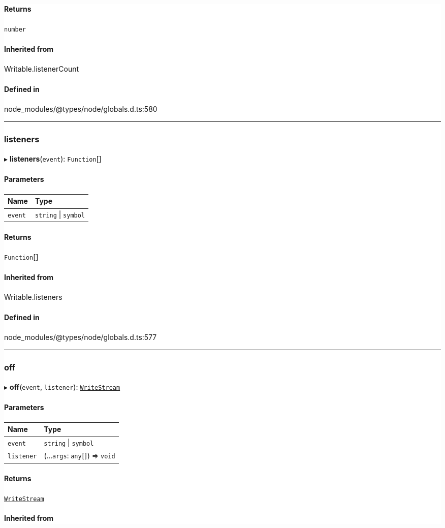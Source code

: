 #### Returns

`number`

#### Inherited from

Writable.listenerCount

#### Defined in

node_modules/@types/node/globals.d.ts:580

___

### listeners

▸ **listeners**(`event`): `Function`[]

#### Parameters

| Name | Type |
| :------ | :------ |
| `event` | `string` \| `symbol` |

#### Returns

`Function`[]

#### Inherited from

Writable.listeners

#### Defined in

node_modules/@types/node/globals.d.ts:577

___

### off

▸ **off**(`event`, `listener`): [`WriteStream`](server_fs_capacitor.WriteStream.md)

#### Parameters

| Name | Type |
| :------ | :------ |
| `event` | `string` \| `symbol` |
| `listener` | (...`args`: `any`[]) => `void` |

#### Returns

[`WriteStream`](server_fs_capacitor.WriteStream.md)

#### Inherited from
